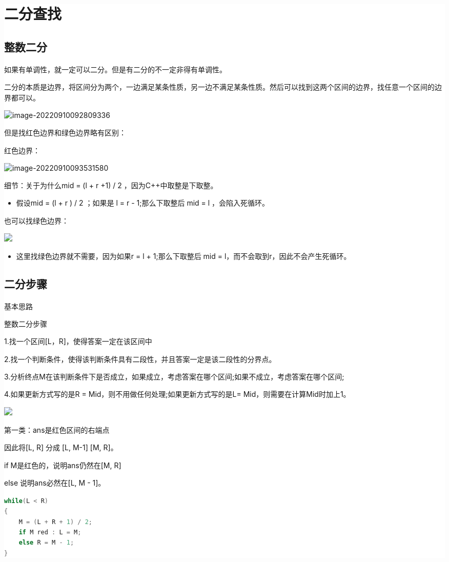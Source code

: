 # 二分查找

## 整数二分

如果有单调性，就一定可以二分。但是有二分的不一定非得有单调性。

二分的本质是边界，将区间分为两个，一边满足某条性质，另一边不满足某条性质。然后可以找到这两个区间的边界，找任意一个区间的边界都可以。

![image-20220910092809336](https://raw.githubusercontent.com/timerring/picgo/master/picbed/image-20220910092809336.png)

但是找红色边界和绿色边界略有区别：

红色边界：

![image-20220910093531580](https://raw.githubusercontent.com/timerring/picgo/master/picbed/image-20220910093531580.png)

细节：关于为什么mid = (l + r +1) / 2 ，因为C++中取整是下取整。

+ 假设mid = (l + r ) / 2 ；如果是 l = r - 1;那么下取整后 mid = l ，会陷入死循环。 

也可以找绿色边界：

![](https://raw.githubusercontent.com/timerring/picgo/master/picbed/image-20220910093736045.png)

+ 这里找绿色边界就不需要，因为如果r = l + 1;那么下取整后 mid = l，而不会取到r，因此不会产生死循环。

## 二分步骤

基本思路

整数二分步骤

1.找一个区间[L，R]，使得答案一定在该区间中

2.找一个判断条件，使得该判断条件具有二段性，并且答案一定是该二段性的分界点。

3.分析终点M在该判断条件下是否成立，如果成立，考虑答案在哪个区间;如果不成立，考虑答案在哪个区间;

4.如果更新方式写的是R = Mid，则不用做任何处理;如果更新方式写的是L= Mid，则需要在计算Mid时加上1。

![](https://raw.githubusercontent.com/timerring/scratchpad2023/main/2023/03/27-15-45-58-1679903145.png)

第一类：ans是红色区间的右端点

因此将[L, R] 分成 [L, M-1] [M, R]。

if M是红色的，说明ans仍然在[M, R]

else 说明ans必然在[L, M - 1]。

```cpp
while(L < R)
{
    M = (L + R + 1) / 2;
    if M red : L = M;
    else R = M - 1;
}
```
